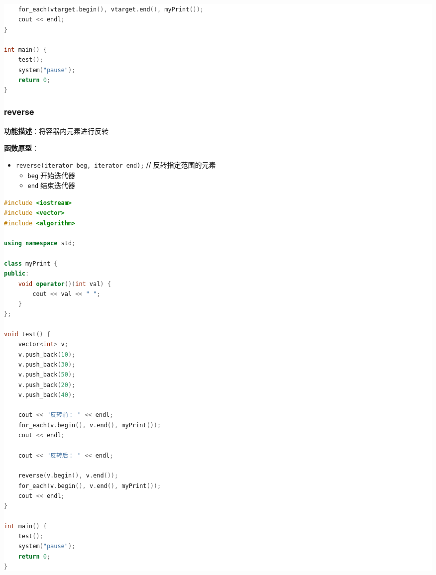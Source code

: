 ```C++
    for_each(vtarget.begin(), vtarget.end(), myPrint());
    cout << endl;
}

int main() {
    test();
    system("pause");
    return 0;
}
```

###  reverse

**功能描述**：将容器内元素进行反转

**函数原型**：

- `reverse(iterator beg, iterator end);` // 反转指定范围的元素
  - `beg` 开始迭代器
  - `end` 结束迭代器

```c++
#include <iostream>
#include <vector>
#include <algorithm>

using namespace std;

class myPrint {
public:
    void operator()(int val) {
        cout << val << " ";
    }
};

void test() {
    vector<int> v;
    v.push_back(10);
    v.push_back(30);
    v.push_back(50);
    v.push_back(20);
    v.push_back(40);

    cout << "反转前： " << endl;
    for_each(v.begin(), v.end(), myPrint());
    cout << endl;

    cout << "反转后： " << endl;

    reverse(v.begin(), v.end());
    for_each(v.begin(), v.end(), myPrint());
    cout << endl;
}

int main() {
    test();
    system("pause");
    return 0;
}
```
